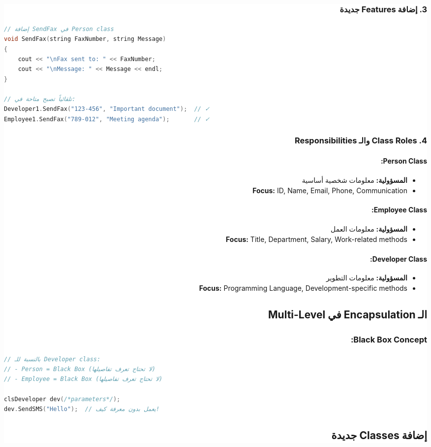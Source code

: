 <div dir="rtl" style="text-align: right">

### 3. إضافة Features جديدة

</div>

```cpp
// إضافة SendFax في Person class
void SendFax(string FaxNumber, string Message)
{
    cout << "\nFax sent to: " << FaxNumber;
    cout << "\nMessage: " << Message << endl;
}

// تلقائياً تصبح متاحة في:
Developer1.SendFax("123-456", "Important document");  // ✓
Employee1.SendFax("789-012", "Meeting agenda");       // ✓
```

<div dir="rtl" style="text-align: right">

### 4. Class Roles والـ Responsibilities

#### Person Class:
- **المسؤولية:** معلومات شخصية أساسية
- **Focus:** ID, Name, Email, Phone, Communication

#### Employee Class:  
- **المسؤولية:** معلومات العمل
- **Focus:** Title, Department, Salary, Work-related methods

#### Developer Class:
- **المسؤولية:** معلومات التطوير
- **Focus:** Programming Language, Development-specific methods

## الـ Encapsulation في Multi-Level

### Black Box Concept:

</div>

```cpp
// بالنسبة للـ Developer class:
// - Person = Black Box (لا تحتاج تعرف تفاصيلها)
// - Employee = Black Box (لا تحتاج تعرف تفاصيلها)

clsDeveloper dev(/*parameters*/);
dev.SendSMS("Hello");  // يعمل بدون معرفة كيف!
```

<div dir="rtl" style="text-align: right">

## إضافة Classes جديدة
